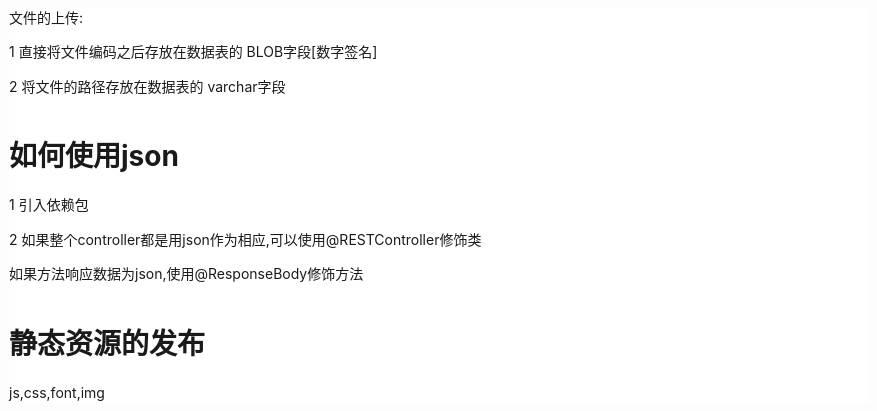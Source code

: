 文件的上传:

1 直接将文件编码之后存放在数据表的   BLOB字段[数字签名]

2 将文件的路径存放在数据表的 varchar字段







# 如何使用json

1 引入依赖包

2 如果整个controller都是用json作为相应,可以使用@RESTController修饰类

如果方法响应数据为json,使用@ResponseBody修饰方法









# 静态资源的发布

js,css,font,img



